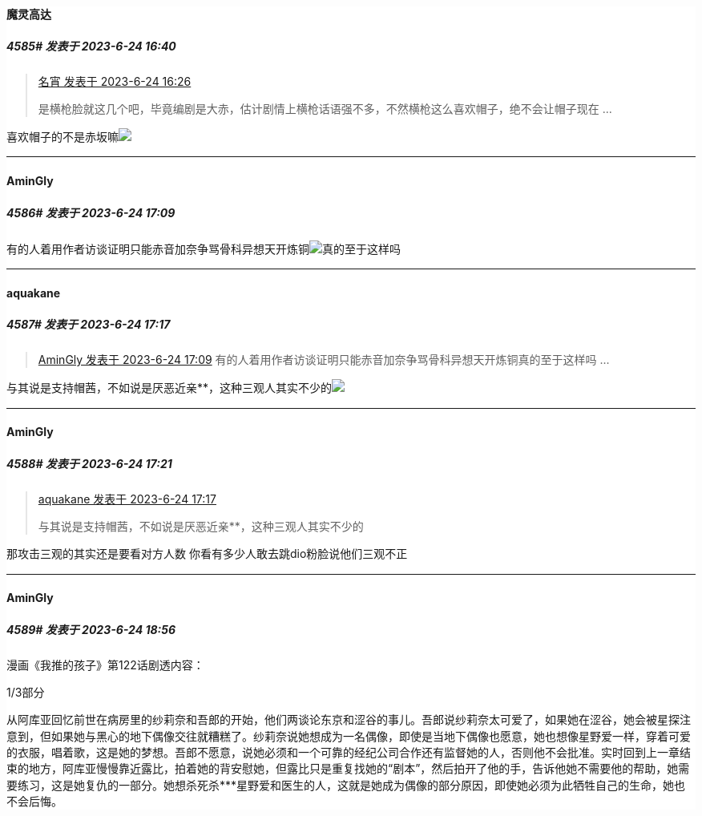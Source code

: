 ####  魔灵高达  
##### 4585#       发表于 2023-6-24 16:40

<blockquote><a href="httphttps://bbs.saraba1st.com/2b/forum.php?mod=redirect&amp;goto=findpost&amp;pid=61409400&amp;ptid=2073604" target="_blank">名宵 发表于 2023-6-24 16:26</a>

是横枪脸就这几个吧，毕竟编剧是大赤，估计剧情上横枪话语强不多，不然横枪这么喜欢帽子，绝不会让帽子现在 ...</blockquote>
喜欢帽子的不是赤坂嘛<img src="https://static.saraba1st.com/image/smiley/face2017/068.png" referrerpolicy="no-referrer">


*****

####  AminGly  
##### 4586#       发表于 2023-6-24 17:09

有的人着用作者访谈证明只能赤音加奈争骂骨科异想天开炼铜<img src="https://static.saraba1st.com/image/smiley/face2017/001.png" referrerpolicy="no-referrer">真的至于这样吗


*****

####  aquakane  
##### 4587#       发表于 2023-6-24 17:17

<blockquote><a href="httphttps://bbs.saraba1st.com/2b/forum.php?mod=redirect&amp;goto=findpost&amp;pid=61409957&amp;ptid=2073604" target="_blank">AminGly 发表于 2023-6-24 17:09</a>
有的人着用作者访谈证明只能赤音加奈争骂骨科异想天开炼铜真的至于这样吗 ...</blockquote>
与其说是支持帽茜，不如说是厌恶近亲**，这种三观人其实不少的<img src="https://static.saraba1st.com/image/smiley/face2017/076.png" referrerpolicy="no-referrer">

*****

####  AminGly  
##### 4588#       发表于 2023-6-24 17:21

<blockquote><a href="httphttps://bbs.saraba1st.com/2b/forum.php?mod=redirect&amp;goto=findpost&amp;pid=61410040&amp;ptid=2073604" target="_blank">aquakane 发表于 2023-6-24 17:17</a>

与其说是支持帽茜，不如说是厌恶近亲**，这种三观人其实不少的</blockquote>
那攻击三观的其实还是要看对方人数 你看有多少人敢去跳dio粉脸说他们三观不正


*****

####  AminGly  
##### 4589#       发表于 2023-6-24 18:56

漫画《我推的孩子》第122话剧透内容：

1/3部分

从阿库亚回忆前世在病房里的纱莉奈和吾郎的开始，他们两谈论东京和涩谷的事儿。吾郎说纱莉奈太可爱了，如果她在涩谷，她会被星探注意到，但如果她与黑心的地下偶像交往就糟糕了。纱莉奈说她想成为一名偶像，即使是当地下偶像也愿意，她也想像星野爱一样，穿着可爱的衣服，唱着歌，这是她的梦想。吾郎不愿意，说她必须和一个可靠的经纪公司合作还有监督她的人，否则他不会批准。实时回到上一章结束的地方，阿库亚慢慢靠近露比，拍着她的背安慰她，但露比只是重复找她的“剧本”，然后拍开了他的手，告诉他她不需要他的帮助，她需要练习，这是她复仇的一部分。她想杀死杀***星野爱和医生的人，这就是她成为偶像的部分原因，即使她必须为此牺牲自己的生命，她也不会后悔。
